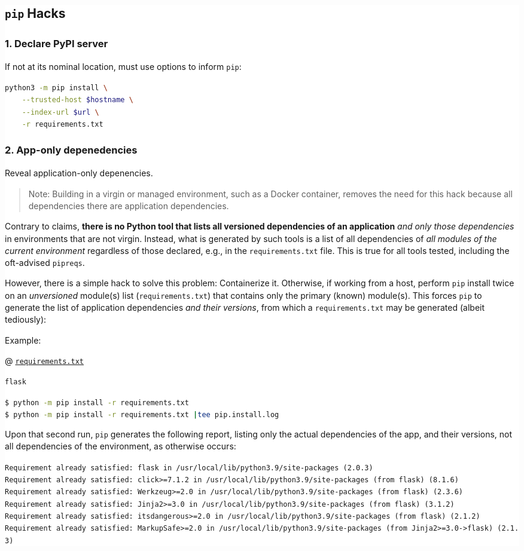 ## `pip` Hacks

### 1. Declare  PyPI server

If not at its nominal location, must use options to inform `pip`:

```bash
python3 -m pip install \
    --trusted-host $hostname \
    --index-url $url \
    -r requirements.txt

```

### 2. App-only depenedencies 

Reveal application-only depenencies. 

>Note: Building in a virgin or managed environment, such as a Docker container, removes the need for this hack  because all dependencies there are application dependencies.

Contrary to claims, __there is no Python tool that lists all versioned dependencies of an application__ *and only those dependencies* in environments that are not virgin. Instead, what is generated by such tools is a list of all dependencies of *all modules of the current environment* regardless of those declared, e.g., in the `requirements.txt` file. This is true for all tools tested, including the oft-advised `pipreqs`.

However, there is a simple hack to solve this problem: Containerize it. Otherwise, if working from a host, perform `pip` install twice on an *unversioned* module(s) list (`requirements.txt`) that contains only the primary (known) module(s).  This forces `pip` to generate the list of application dependencies _and their versions_, from which a `requirements.txt` may be generated (albeit tediously):

Example: 

@ [`requirements.txt`](requirements.txt)

```text
flask
```

```bash
$ python -m pip install -r requirements.txt 
$ python -m pip install -r requirements.txt |tee pip.install.log
```

Upon that second run, `pip` generates the following report, 
listing only the actual dependencies of the app, and their versions, not all dependencies of the environment, as otherwise occurs:

```text
Requirement already satisfied: flask in /usr/local/lib/python3.9/site-packages (2.0.3)
Requirement already satisfied: click>=7.1.2 in /usr/local/lib/python3.9/site-packages (from flask) (8.1.6)
Requirement already satisfied: Werkzeug>=2.0 in /usr/local/lib/python3.9/site-packages (from flask) (2.3.6)
Requirement already satisfied: Jinja2>=3.0 in /usr/local/lib/python3.9/site-packages (from flask) (3.1.2)
Requirement already satisfied: itsdangerous>=2.0 in /usr/local/lib/python3.9/site-packages (from flask) (2.1.2)
Requirement already satisfied: MarkupSafe>=2.0 in /usr/local/lib/python3.9/site-packages (from Jinja2>=3.0->flask) (2.1.3)
```
